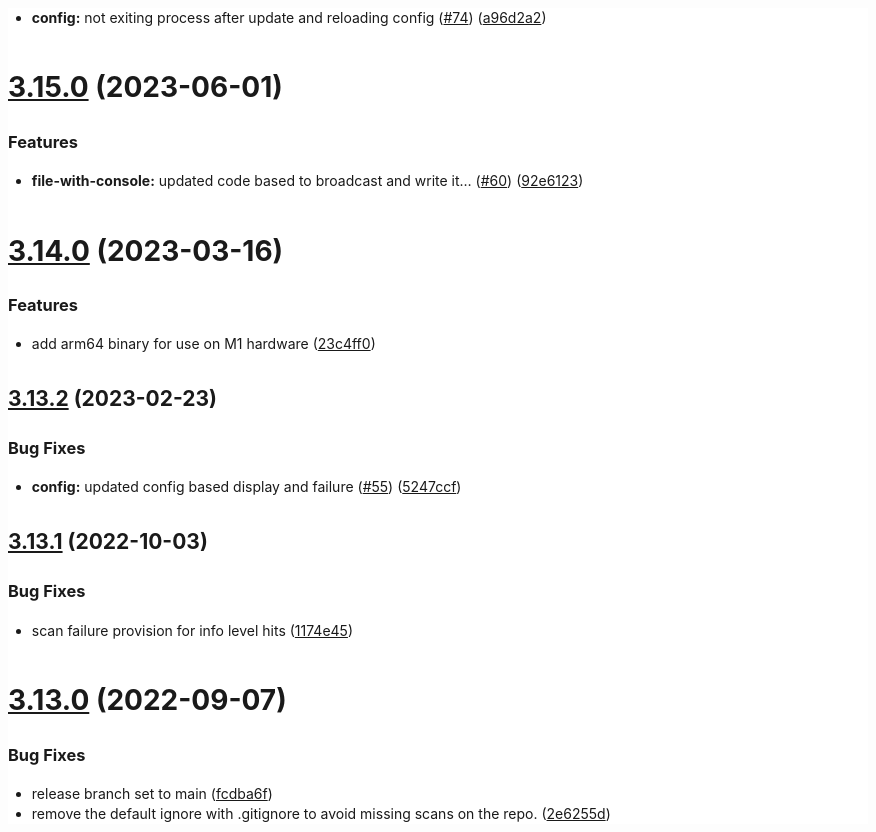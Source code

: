 * **config:** not exiting process after update and reloading config ([#74](https://github.com/americanexpress/earlybird/issues/74)) ([a96d2a2](https://github.com/americanexpress/earlybird/commit/a96d2a2567ab3cf186e3309da20031dc749e241f))

# [3.15.0](https://github.com/americanexpress/earlybird/compare/v3.14.0...v3.15.0) (2023-06-01)


### Features

* **file-with-console:** updated code based to broadcast and write it… ([#60](https://github.com/americanexpress/earlybird/issues/60)) ([92e6123](https://github.com/americanexpress/earlybird/commit/92e6123fec5a7d6046f8c5914796550050522df5))

# [3.14.0](https://github.com/americanexpress/earlybird/compare/v3.13.2...v3.14.0) (2023-03-16)


### Features

* add arm64 binary for use on M1 hardware ([23c4ff0](https://github.com/americanexpress/earlybird/commit/23c4ff0b79180f8cff141c7e5c38101de5958e31))

## [3.13.2](https://github.com/americanexpress/earlybird/compare/v3.13.1...v3.13.2) (2023-02-23)


### Bug Fixes

* **config:** updated config based display and failure ([#55](https://github.com/americanexpress/earlybird/issues/55)) ([5247ccf](https://github.com/americanexpress/earlybird/commit/5247ccf4f438f9b3086ff7c16e70f2e46d0ff9a6))

## [3.13.1](https://github.com/americanexpress/earlybird/compare/v3.13.0...v3.13.1) (2022-10-03)


### Bug Fixes

* scan failure provision for info level hits ([1174e45](https://github.com/americanexpress/earlybird/commit/1174e45400dd375d0f6555e042d8ce7959b52e61))

# [3.13.0](https://github.com/americanexpress/earlybird/compare/v3.12.0...v3.13.0) (2022-09-07)


### Bug Fixes

* release branch set to main ([fcdba6f](https://github.com/americanexpress/earlybird/commit/fcdba6f995c3e699e21cffe8fa33d132771c7c70))
* remove the default ignore with .gitignore to avoid missing scans on the repo. ([2e6255d](https://github.com/americanexpress/earlybird/commit/2e6255d0aaa79821902ede4e90a41e2e10cdd4d4))
